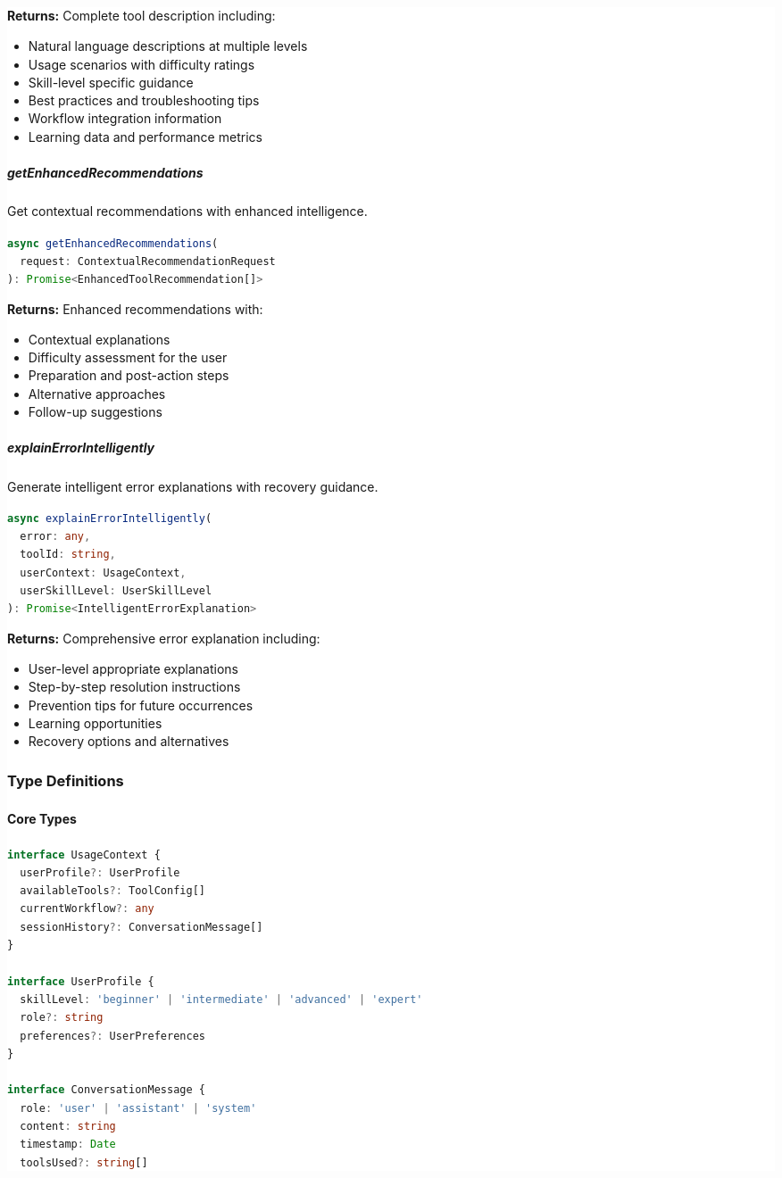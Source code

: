 **Returns:** Complete tool description including:
- Natural language descriptions at multiple levels
- Usage scenarios with difficulty ratings
- Skill-level specific guidance
- Best practices and troubleshooting tips
- Workflow integration information
- Learning data and performance metrics

##### getEnhancedRecommendations

Get contextual recommendations with enhanced intelligence.

```typescript
async getEnhancedRecommendations(
  request: ContextualRecommendationRequest
): Promise<EnhancedToolRecommendation[]>
```

**Returns:** Enhanced recommendations with:
- Contextual explanations
- Difficulty assessment for the user
- Preparation and post-action steps
- Alternative approaches
- Follow-up suggestions

##### explainErrorIntelligently

Generate intelligent error explanations with recovery guidance.

```typescript
async explainErrorIntelligently(
  error: any,
  toolId: string,
  userContext: UsageContext,
  userSkillLevel: UserSkillLevel
): Promise<IntelligentErrorExplanation>
```

**Returns:** Comprehensive error explanation including:
- User-level appropriate explanations
- Step-by-step resolution instructions
- Prevention tips for future occurrences
- Learning opportunities
- Recovery options and alternatives

### Type Definitions

#### Core Types

```typescript
interface UsageContext {
  userProfile?: UserProfile
  availableTools?: ToolConfig[]
  currentWorkflow?: any
  sessionHistory?: ConversationMessage[]
}

interface UserProfile {
  skillLevel: 'beginner' | 'intermediate' | 'advanced' | 'expert'
  role?: string
  preferences?: UserPreferences
}

interface ConversationMessage {
  role: 'user' | 'assistant' | 'system'
  content: string
  timestamp: Date
  toolsUsed?: string[]
```